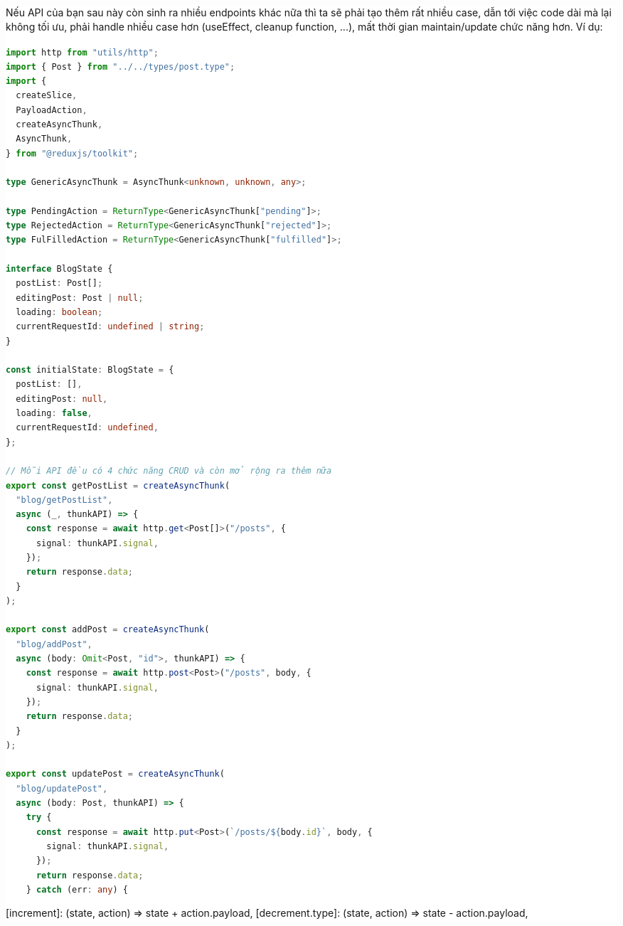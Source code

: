 Nếu API của bạn sau này còn sinh ra nhiều endpoints khác nữa thì ta sẽ phải tạo thêm rất nhiều case, dẫn tới việc code dài mà lại không tối ưu, phải handle nhiều case hơn (useEffect, cleanup function, ...), mất thời gian maintain/update chức năng hơn. Ví dụ:

```ts
import http from "utils/http";
import { Post } from "../../types/post.type";
import {
  createSlice,
  PayloadAction,
  createAsyncThunk,
  AsyncThunk,
} from "@reduxjs/toolkit";

type GenericAsyncThunk = AsyncThunk<unknown, unknown, any>;

type PendingAction = ReturnType<GenericAsyncThunk["pending"]>;
type RejectedAction = ReturnType<GenericAsyncThunk["rejected"]>;
type FulFilledAction = ReturnType<GenericAsyncThunk["fulfilled"]>;

interface BlogState {
  postList: Post[];
  editingPost: Post | null;
  loading: boolean;
  currentRequestId: undefined | string;
}

const initialState: BlogState = {
  postList: [],
  editingPost: null,
  loading: false,
  currentRequestId: undefined,
};

// Mỗi API đều có 4 chức năng CRUD và còn mở rộng ra thêm nữa
export const getPostList = createAsyncThunk(
  "blog/getPostList",
  async (_, thunkAPI) => {
    const response = await http.get<Post[]>("/posts", {
      signal: thunkAPI.signal,
    });
    return response.data;
  }
);

export const addPost = createAsyncThunk(
  "blog/addPost",
  async (body: Omit<Post, "id">, thunkAPI) => {
    const response = await http.post<Post>("/posts", body, {
      signal: thunkAPI.signal,
    });
    return response.data;
  }
);

export const updatePost = createAsyncThunk(
  "blog/updatePost",
  async (body: Post, thunkAPI) => {
    try {
      const response = await http.put<Post>(`/posts/${body.id}`, body, {
        signal: thunkAPI.signal,
      });
      return response.data;
    } catch (err: any) {
```

  [increment]: (state, action) => state + action.payload,
  [decrement.type]: (state, action) => state - action.payload,